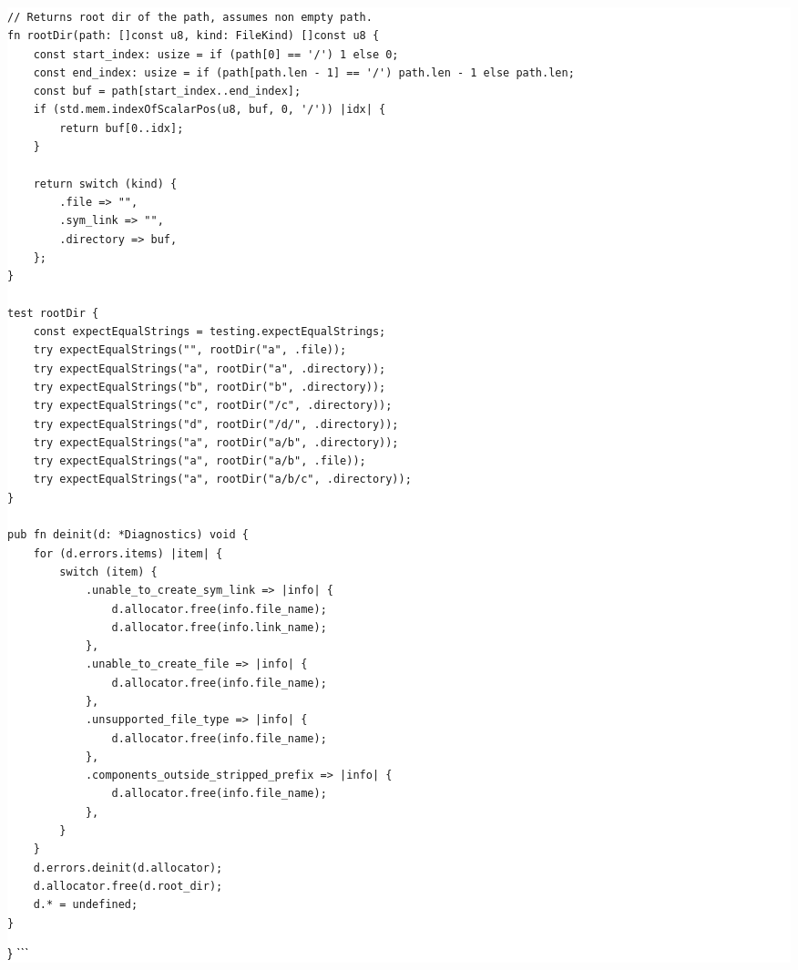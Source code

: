     // Returns root dir of the path, assumes non empty path.
    fn rootDir(path: []const u8, kind: FileKind) []const u8 {
        const start_index: usize = if (path[0] == '/') 1 else 0;
        const end_index: usize = if (path[path.len - 1] == '/') path.len - 1 else path.len;
        const buf = path[start_index..end_index];
        if (std.mem.indexOfScalarPos(u8, buf, 0, '/')) |idx| {
            return buf[0..idx];
        }

        return switch (kind) {
            .file => "",
            .sym_link => "",
            .directory => buf,
        };
    }

    test rootDir {
        const expectEqualStrings = testing.expectEqualStrings;
        try expectEqualStrings("", rootDir("a", .file));
        try expectEqualStrings("a", rootDir("a", .directory));
        try expectEqualStrings("b", rootDir("b", .directory));
        try expectEqualStrings("c", rootDir("/c", .directory));
        try expectEqualStrings("d", rootDir("/d/", .directory));
        try expectEqualStrings("a", rootDir("a/b", .directory));
        try expectEqualStrings("a", rootDir("a/b", .file));
        try expectEqualStrings("a", rootDir("a/b/c", .directory));
    }

    pub fn deinit(d: *Diagnostics) void {
        for (d.errors.items) |item| {
            switch (item) {
                .unable_to_create_sym_link => |info| {
                    d.allocator.free(info.file_name);
                    d.allocator.free(info.link_name);
                },
                .unable_to_create_file => |info| {
                    d.allocator.free(info.file_name);
                },
                .unsupported_file_type => |info| {
                    d.allocator.free(info.file_name);
                },
                .components_outside_stripped_prefix => |info| {
                    d.allocator.free(info.file_name);
                },
            }
        }
        d.errors.deinit(d.allocator);
        d.allocator.free(d.root_dir);
        d.* = undefined;
    }
}
\`\`\`
